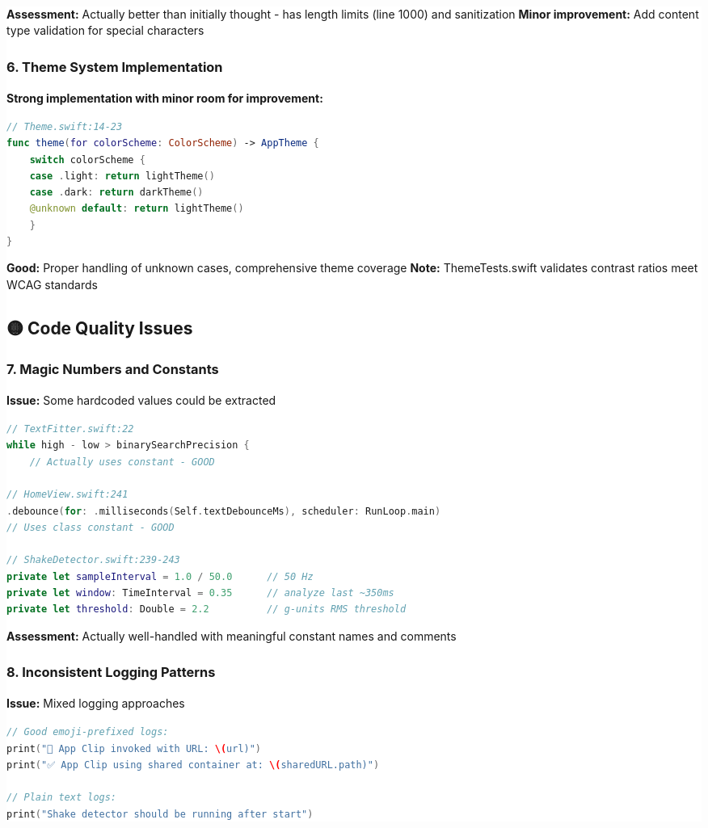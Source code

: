 **Assessment:** Actually better than initially thought - has length limits (line 1000) and sanitization
**Minor improvement:** Add content type validation for special characters

### 6. Theme System Implementation

**Strong implementation with minor room for improvement:**
```swift
// Theme.swift:14-23
func theme(for colorScheme: ColorScheme) -> AppTheme {
    switch colorScheme {
    case .light: return lightTheme()
    case .dark: return darkTheme()
    @unknown default: return lightTheme()
    }
}
```

**Good:** Proper handling of unknown cases, comprehensive theme coverage
**Note:** ThemeTests.swift validates contrast ratios meet WCAG standards

## 🟡 Code Quality Issues

### 7. Magic Numbers and Constants

**Issue:** Some hardcoded values could be extracted
```swift
// TextFitter.swift:22
while high - low > binarySearchPrecision {
    // Actually uses constant - GOOD

// HomeView.swift:241
.debounce(for: .milliseconds(Self.textDebounceMs), scheduler: RunLoop.main)
// Uses class constant - GOOD

// ShakeDetector.swift:239-243
private let sampleInterval = 1.0 / 50.0      // 50 Hz
private let window: TimeInterval = 0.35      // analyze last ~350ms  
private let threshold: Double = 2.2          // g-units RMS threshold
```

**Assessment:** Actually well-handled with meaningful constant names and comments

### 8. Inconsistent Logging Patterns

**Issue:** Mixed logging approaches
```swift
// Good emoji-prefixed logs:
print("📱 App Clip invoked with URL: \(url)")
print("✅ App Clip using shared container at: \(sharedURL.path)")

// Plain text logs:
print("Shake detector should be running after start")
```
